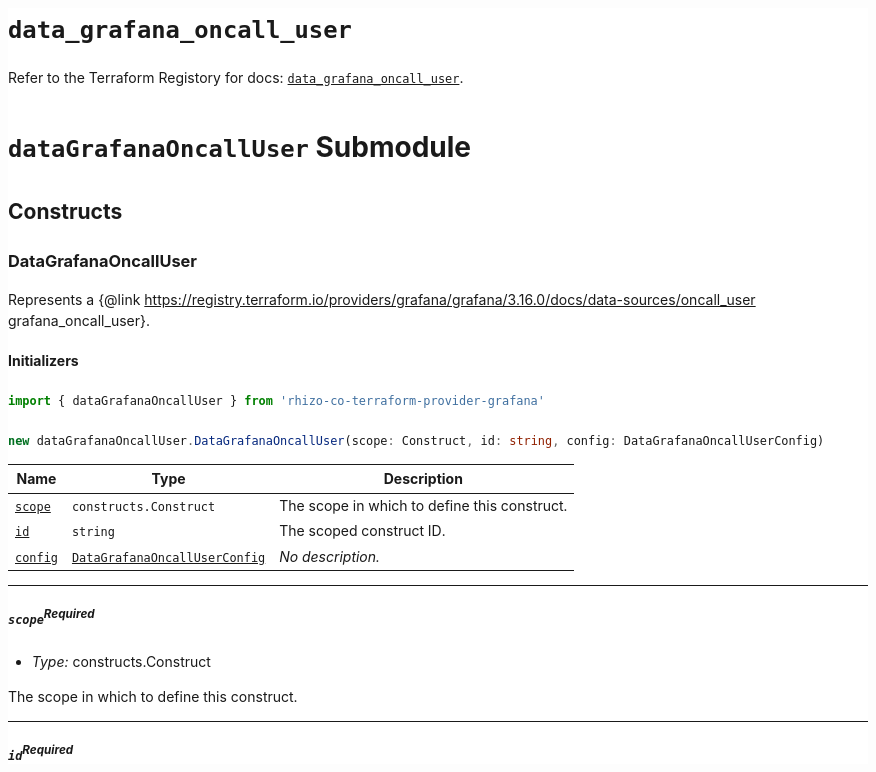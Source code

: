# `data_grafana_oncall_user`

Refer to the Terraform Registory for docs: [`data_grafana_oncall_user`](https://registry.terraform.io/providers/grafana/grafana/3.16.0/docs/data-sources/oncall_user).

# `dataGrafanaOncallUser` Submodule <a name="`dataGrafanaOncallUser` Submodule" id="rhizo-co-terraform-provider-grafana.dataGrafanaOncallUser"></a>

## Constructs <a name="Constructs" id="Constructs"></a>

### DataGrafanaOncallUser <a name="DataGrafanaOncallUser" id="rhizo-co-terraform-provider-grafana.dataGrafanaOncallUser.DataGrafanaOncallUser"></a>

Represents a {@link https://registry.terraform.io/providers/grafana/grafana/3.16.0/docs/data-sources/oncall_user grafana_oncall_user}.

#### Initializers <a name="Initializers" id="rhizo-co-terraform-provider-grafana.dataGrafanaOncallUser.DataGrafanaOncallUser.Initializer"></a>

```typescript
import { dataGrafanaOncallUser } from 'rhizo-co-terraform-provider-grafana'

new dataGrafanaOncallUser.DataGrafanaOncallUser(scope: Construct, id: string, config: DataGrafanaOncallUserConfig)
```

| **Name** | **Type** | **Description** |
| --- | --- | --- |
| <code><a href="#rhizo-co-terraform-provider-grafana.dataGrafanaOncallUser.DataGrafanaOncallUser.Initializer.parameter.scope">scope</a></code> | <code>constructs.Construct</code> | The scope in which to define this construct. |
| <code><a href="#rhizo-co-terraform-provider-grafana.dataGrafanaOncallUser.DataGrafanaOncallUser.Initializer.parameter.id">id</a></code> | <code>string</code> | The scoped construct ID. |
| <code><a href="#rhizo-co-terraform-provider-grafana.dataGrafanaOncallUser.DataGrafanaOncallUser.Initializer.parameter.config">config</a></code> | <code><a href="#rhizo-co-terraform-provider-grafana.dataGrafanaOncallUser.DataGrafanaOncallUserConfig">DataGrafanaOncallUserConfig</a></code> | *No description.* |

---

##### `scope`<sup>Required</sup> <a name="scope" id="rhizo-co-terraform-provider-grafana.dataGrafanaOncallUser.DataGrafanaOncallUser.Initializer.parameter.scope"></a>

- *Type:* constructs.Construct

The scope in which to define this construct.

---

##### `id`<sup>Required</sup> <a name="id" id="rhizo-co-terraform-provider-grafana.dataGrafanaOncallUser.DataGrafanaOncallUser.Initializer.parameter.id"></a>
